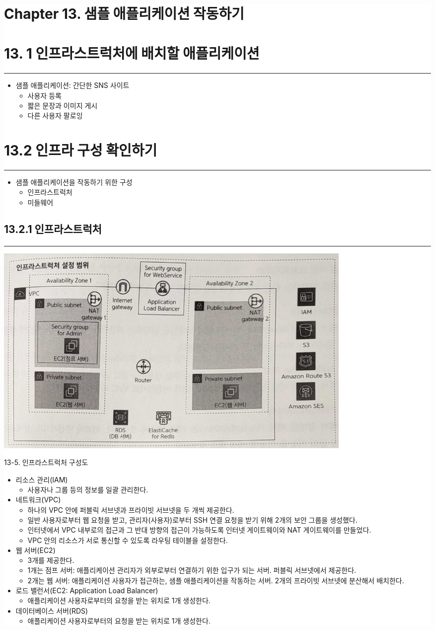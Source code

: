 # Chapter 13. 샘플 애플리케이션 작동하기

# 13. 1 인프라스트럭처에 배치할 애플리케이션

---

- 샘플 애플리케이션: 간단한 SNS 사이트
    - 사용자 등록
    - 짧은 문장과 이미지 게시
    - 다른 사용자 팔로잉

# 13.2 인프라 구성 확인하기

---

- 샘플 애플리케이션을 작동하기 위한 구성
    - 인프라스트럭처
    - 미들웨어

## 13.2.1 인프라스트럭처

---

![13-5. 인프라스트럭처 구성도](./image/13/Untitled.png)

13-5. 인프라스트럭처 구성도

- 리소스 관리(IAM)
    - 사용자나 그룹 등의 정보를 일괄 관리한다.
- 네트워크(VPC)
    - 하나의 VPC 안에 퍼블릭 서브넷과 프라이빗 서브넷을 두 개씩 제공한다.
    - 일반 사용자로부터 웹 요청을 받고, 관리자(사용자)로부터 SSH 연결 요청을 받기 위해 2개의 보안 그룹을 생성했다.
    - 인터넷에서 VPC 내부로의 접근과 그 반대 방향의 접근이 가능하도록 인터넷 게이트웨이와 NAT 게이트웨이를 만들었다.
    - VPC 안의 리소스가 서로 통신할 수 있도록 라우팅 테이블을 설정한다.
- 웹 서버(EC2)
    - 3개를 제공한다.
    - 1개는 점프 서버: 애플리케이션 관리자가 외부로부터 연결하기 위한 입구가 되는 서버. 퍼블릭 서브넷에서 제공한다.
    - 2개는 웹 서버: 애플리케이션 사용자가 접근하는, 샘플 애플리케이션을 작동하는 서버. 2개의 프라이빗 서브넷에 분산해서 배치한다.
- 로드 밸런서(EC2: Application Load Balancer)
    - 애플리케이션 사용자로부터의 요청을 받는 위치로 1개 생성한다.
- 데이터베이스 서버(RDS)
    - 애플리케이션 사용자로부터의 요청을 받는 위치로 1개 생성한다.
